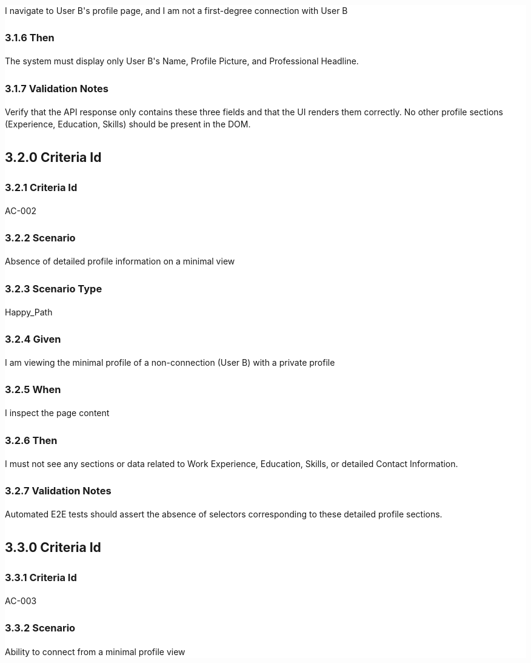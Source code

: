 I navigate to User B's profile page, and I am not a first-degree connection with User B

### 3.1.6 Then

The system must display only User B's Name, Profile Picture, and Professional Headline.

### 3.1.7 Validation Notes

Verify that the API response only contains these three fields and that the UI renders them correctly. No other profile sections (Experience, Education, Skills) should be present in the DOM.

## 3.2.0 Criteria Id

### 3.2.1 Criteria Id

AC-002

### 3.2.2 Scenario

Absence of detailed profile information on a minimal view

### 3.2.3 Scenario Type

Happy_Path

### 3.2.4 Given

I am viewing the minimal profile of a non-connection (User B) with a private profile

### 3.2.5 When

I inspect the page content

### 3.2.6 Then

I must not see any sections or data related to Work Experience, Education, Skills, or detailed Contact Information.

### 3.2.7 Validation Notes

Automated E2E tests should assert the absence of selectors corresponding to these detailed profile sections.

## 3.3.0 Criteria Id

### 3.3.1 Criteria Id

AC-003

### 3.3.2 Scenario

Ability to connect from a minimal profile view
